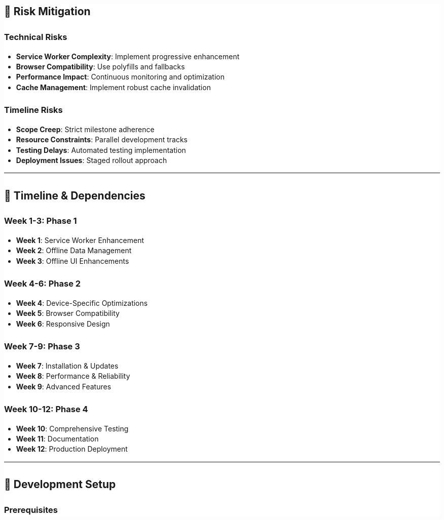 
## 🚨 **Risk Mitigation**

### **Technical Risks**

- **Service Worker Complexity**: Implement progressive enhancement
- **Browser Compatibility**: Use polyfills and fallbacks
- **Performance Impact**: Continuous monitoring and optimization
- **Cache Management**: Implement robust cache invalidation

### **Timeline Risks**

- **Scope Creep**: Strict milestone adherence
- **Resource Constraints**: Parallel development tracks
- **Testing Delays**: Automated testing implementation
- **Deployment Issues**: Staged rollout approach

---

## 📅 **Timeline & Dependencies**

### **Week 1-3: Phase 1**

- **Week 1**: Service Worker Enhancement
- **Week 2**: Offline Data Management
- **Week 3**: Offline UI Enhancements

### **Week 4-6: Phase 2**

- **Week 4**: Device-Specific Optimizations
- **Week 5**: Browser Compatibility
- **Week 6**: Responsive Design

### **Week 7-9: Phase 3**

- **Week 7**: Installation & Updates
- **Week 8**: Performance & Reliability
- **Week 9**: Advanced Features

### **Week 10-12: Phase 4**

- **Week 10**: Comprehensive Testing
- **Week 11**: Documentation
- **Week 12**: Production Deployment

---

## 🔧 **Development Setup**

### **Prerequisites**
